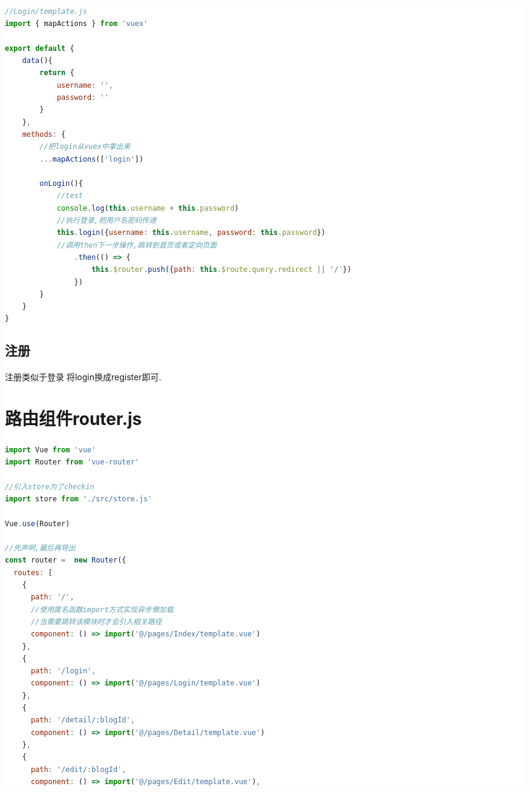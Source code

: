 ```js
//Login/template.js
import { mapActions } from 'vuex'

export default {
    data(){
        return {
            username: '',
            password: ''
        }
    },
    methods: {
        //把login从vuex中拿出来
        ...mapActions(['login'])

        onLogin(){
            //test
            console.log(this.username + this.password)
            //执行登录,把用户名密码传递
            this.login({username: this.username, password: this.password})
            //调用then下一步操作,跳转到首页或者定向页面
                .then(() => {
                    this.$router.push({path: this.$route.query.redirect || '/'})
                })
        }
    }
}
```
## 注册
注册类似于登录
将login换成register即可.

# 路由组件router.js
```js
import Vue from 'vue'
import Router from 'vue-router'

//引入store为了checkin
import store from './src/store.js'

Vue.use(Router)

//先声明,最后再导出
const router =  new Router({
  routes: [
    {
      path: '/',
      //使用匿名函数import方式实现异步懒加载
      //当需要跳转该模块时才会引入相关路径
      component: () => import('@/pages/Index/template.vue')
    },
    {
      path: '/login',
      component: () => import('@/pages/Login/template.vue')
    },
    {
      path: '/detail/:blogId',
      component: () => import('@/pages/Detail/template.vue')
    },
    {
      path: '/edit/:blogId',
      component: () => import('@/pages/Edit/template.vue'),
```